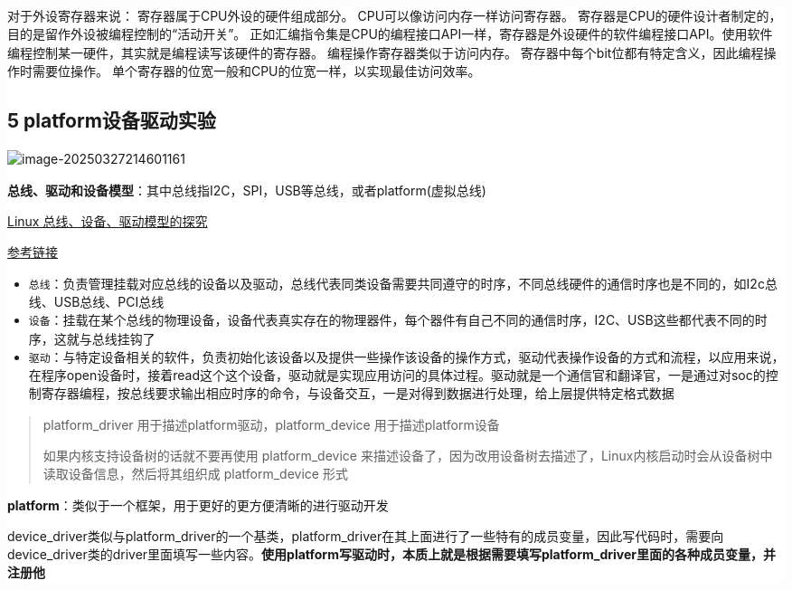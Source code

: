 对于外设寄存器来说：
寄存器属于CPU外设的硬件组成部分。 CPU可以像访问内存一样访问寄存器。 寄存器是CPU的硬件设计者制定的，目的是留作外设被编程控制的“活动开关”。 正如汇编指令集是CPU的编程接口API一样，寄存器是外设硬件的软件编程接口API。使用软件编程控制某一硬件，其实就是编程读写该硬件的寄存器。 编程操作寄存器类似于访问内存。 寄存器中每个bit位都有特定含义，因此编程操作时需要位操作。 单个寄存器的位宽一般和CPU的位宽一样，以实现最佳访问效率。

## 5 platform设备驱动实验

![image-20250327214601161](C:\Users\12499\AppData\Roaming\Typora\typora-user-images\image-20250327214601161.png)

**总线、驱动和设备模型**：其中总线指I2C，SPI，USB等总线，或者platform(虚拟总线)

[Linux 总线、设备、驱动模型的探究](https://github.com/0voice/linux_kernel_wiki/blob/main/%E6%96%87%E7%AB%A0/%E8%AE%BE%E5%A4%87%E9%A9%B1%E5%8A%A8/Linux%20%E6%80%BB%E7%BA%BF%E3%80%81%E8%AE%BE%E5%A4%87%E3%80%81%E9%A9%B1%E5%8A%A8%E6%A8%A1%E5%9E%8B%E7%9A%84%E6%8E%A2%E7%A9%B6.md)

[参考链接](https://www.cnblogs.com/lizhuming/p/14596239.html#tid-J3H65J)

- `总线`：负责管理挂载对应总线的设备以及驱动，总线代表同类设备需要共同遵守的时序，不同总线硬件的通信时序也是不同的，如I2c总线、USB总线、PCI总线
- `设备`：挂载在某个总线的物理设备，设备代表真实存在的物理器件，每个器件有自己不同的通信时序，I2C、USB这些都代表不同的时序，这就与总线挂钩了
- `驱动`：与特定设备相关的软件，负责初始化该设备以及提供一些操作该设备的操作方式，驱动代表操作设备的方式和流程，以应用来说，在程序open设备时，接着read这个这个设备，驱动就是实现应用访问的具体过程。驱动就是一个通信官和翻译官，一是通过对soc的控制寄存器编程，按总线要求输出相应时序的命令，与设备交互，一是对得到数据进行处理，给上层提供特定格式数据



> platform_driver 用于描述platform驱动，platform_device 用于描述platform设备
>
> 如果内核支持设备树的话就不要再使用 platform_device 来描述设备了，因为改用设备树去描述了，Linux内核启动时会从设备树中读取设备信息，然后将其组织成 platform_device 形式



**platform**：类似于一个框架，用于更好的更方便清晰的进行驱动开发

device_driver类似与platform_driver的一个基类，platform_driver在其上面进行了一些特有的成员变量，因此写代码时，需要向device_driver类的driver里面填写一些内容。**使用platform写驱动时，本质上就是根据需要填写platform_driver里面的各种成员变量，并注册他**
